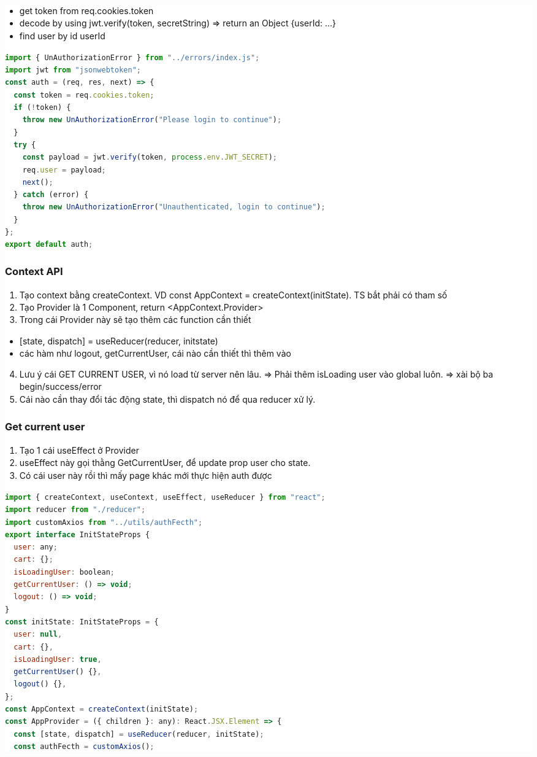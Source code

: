 - get token from req.cookies.token
- decode by using jwt.verify(token, secretString) => return an Object {userId: ...}
- find user by id userId

```js
import { UnAuthorizationError } from "../errors/index.js";
import jwt from "jsonwebtoken";
const auth = (req, res, next) => {
  const token = req.cookies.token;
  if (!token) {
    throw new UnAuthorizationError("Please login to continue");
  }
  try {
    const payload = jwt.verify(token, process.env.JWT_SECRET);
    req.user = payload;
    next();
  } catch (error) {
    throw new UnAuthorizationError("Unauthenticated, login to continue");
  }
};
export default auth;
```

### Context API

1. Tạo context bằng createContext. VD const AppContext = createContext(initState). TS bắt phải có tham số
2. Tạo Provider là 1 Component, return <AppContext.Provider>
3. Trong cái Provider này sẽ tạo thêm các function cần thiết

- [state, dispatch] = useReducer(reducer, initstate)
- các hàm như logout, getCurrentUser, cái nào cần thiết thì thêm vào

4. Lưu ý cái GET CURRENT USER, vì nó load từ server nên lâu.
   => Phải thêm isLoading user vào global luôn.
   => xài bộ ba begin/success/error
5. Cái nào cần thay đổi tác động state, thì dispatch nó để qua reducer xử lý.

### Get current user

1. Tạo 1 cái useEffect ở Provider
2. useEffect này gọi thằng GetCurrentUser, để update prop user cho state.
3. Có cái user này rồi thì mấy page khác mới thực hiện auth được

```js
import { createContext, useContext, useEffect, useReducer } from "react";
import reducer from "./reducer";
import customAxios from "../utils/authFecth";
export interface InitStateProps {
  user: any;
  cart: {};
  isLoadingUser: boolean;
  getCurrentUser: () => void;
  logout: () => void;
}
const initState: InitStateProps = {
  user: null,
  cart: {},
  isLoadingUser: true,
  getCurrentUser() {},
  logout() {},
};
const AppContext = createContext(initState);
const AppProvider = ({ children }: any): React.JSX.Element => {
  const [state, dispatch] = useReducer(reducer, initState);
  const authFecth = customAxios();
```